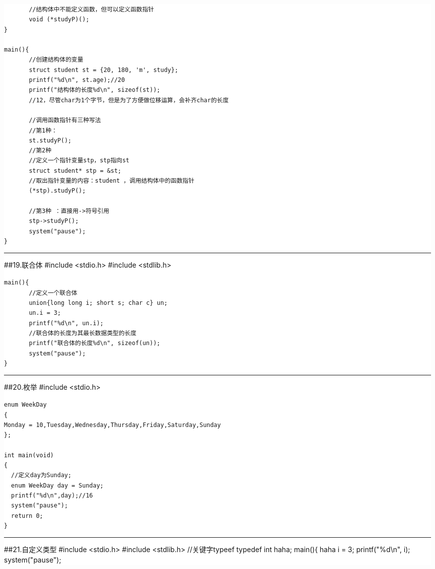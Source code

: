 	       //结构体中不能定义函数，但可以定义函数指针
	       void (*studyP)(); 
	}
	
	main(){
	       //创建结构体的变量 
	       struct student st = {20, 180, 'm', study};
	       printf("%d\n", st.age);//20
	       printf("结构体的长度%d\n", sizeof(st));
	       //12，尽管char为1个字节，但是为了方便做位移运算，会补齐char的长度 
	       
	       //调用函数指针有三种写法 
	       //第1种： 
	       st.studyP();
	       //第2种 
	       //定义一个指针变量stp，stp指向st 
	       struct student* stp = &st;
	       //取出指针变量的内容：student ，调用结构体中的函数指针 
	       (*stp).studyP();
	       
	       //第3种 ：直接用->符号引用 
	       stp->studyP();
	       system("pause"); 
	}

***
##19.联合体
	#include <stdio.h>
	#include <stdlib.h>
	
	main(){
	       //定义一个联合体 
	       union{long long i; short s; char c} un;
	       un.i = 3;
	       printf("%d\n", un.i);
	       //联合体的长度为其最长数据类型的长度 
	       printf("联合体的长度%d\n", sizeof(un));
	       system("pause"); 
	}
***
##20.枚举
	#include <stdio.h>
	
	enum WeekDay
	{
	Monday = 10,Tuesday,Wednesday,Thursday,Friday,Saturday,Sunday
	};
	
	int main(void)
	{
	  //定义day为Sunday;
	  enum WeekDay day = Sunday;
	  printf("%d\n",day);//16
	  system("pause");
	  return 0;
	}
***
##21.自定义类型
	#include <stdio.h>
	#include <stdlib.h>
	//关键字typeef 
	typedef int haha;
	main(){
	       haha i = 3;
	       printf("%d\n", i);
	       system("pause"); 